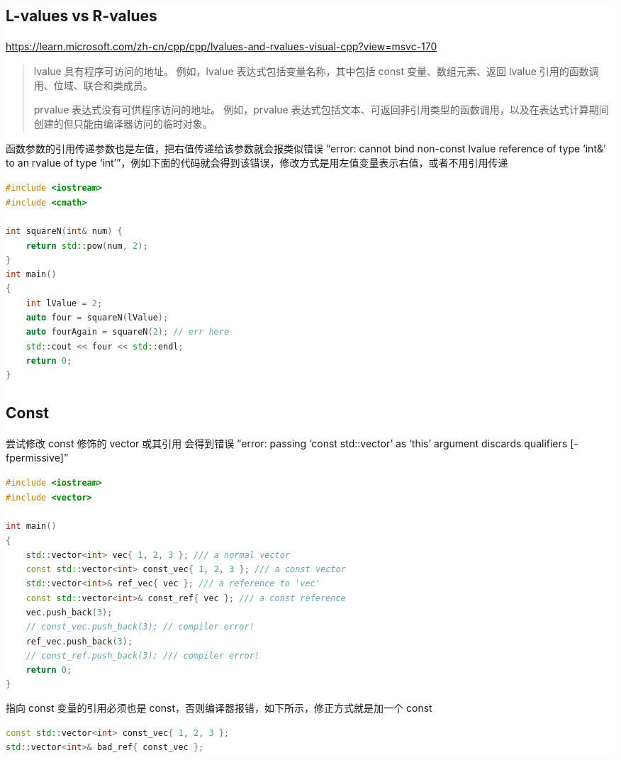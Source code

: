 ## L-values vs R-values

https://learn.microsoft.com/zh-cn/cpp/cpp/lvalues-and-rvalues-visual-cpp?view=msvc-170
> lvalue 具有程序可访问的地址。 例如，lvalue 表达式包括变量名称，其中包括 const 变量、数组元素、返回 lvalue 引用的函数调用、位域、联合和类成员。
> 
> prvalue 表达式没有可供程序访问的地址。 例如，prvalue 表达式包括文本、可返回非引用类型的函数调用，以及在表达式计算期间创建的但只能由编译器访问的临时对象。

函数参数的引用传递参数也是左值，把右值传递给该参数就会报类似错误 “error: cannot bind non-const lvalue reference of type ‘int&’ to an rvalue of type ‘int’”，例如下面的代码就会得到该错误，修改方式是用左值变量表示右值，或者不用引用传递

```c++
#include <iostream>
#include <cmath>

int squareN(int& num) {
    return std::pow(num, 2);
}
int main()
{
    int lValue = 2;
    auto four = squareN(lValue);
    auto fourAgain = squareN(2); // err here
    std::cout << four << std::endl;
    return 0;
}
```

## Const

尝试修改 const 修饰的 vector 或其引用 会得到错误 “error: passing ‘const std::vector<int>’ as ‘this’ argument discards qualifiers [-fpermissive]”

```c++
#include <iostream>
#include <vector>

int main()
{
    std::vector<int> vec{ 1, 2, 3 }; /// a normal vector
    const std::vector<int> const_vec{ 1, 2, 3 }; /// a const vector
    std::vector<int>& ref_vec{ vec }; /// a reference to 'vec'
    const std::vector<int>& const_ref{ vec }; /// a const reference
    vec.push_back(3); 
    // const_vec.push_back(3); // compiler error! 
    ref_vec.push_back(3); 
    // const_ref.push_back(3); /// compiler error!
    return 0;
}
```

指向 const 变量的引用必须也是 const，否则编译器报错，如下所示，修正方式就是加一个 const

```c++
const std::vector<int> const_vec{ 1, 2, 3 };
std::vector<int>& bad_ref{ const_vec };
```
